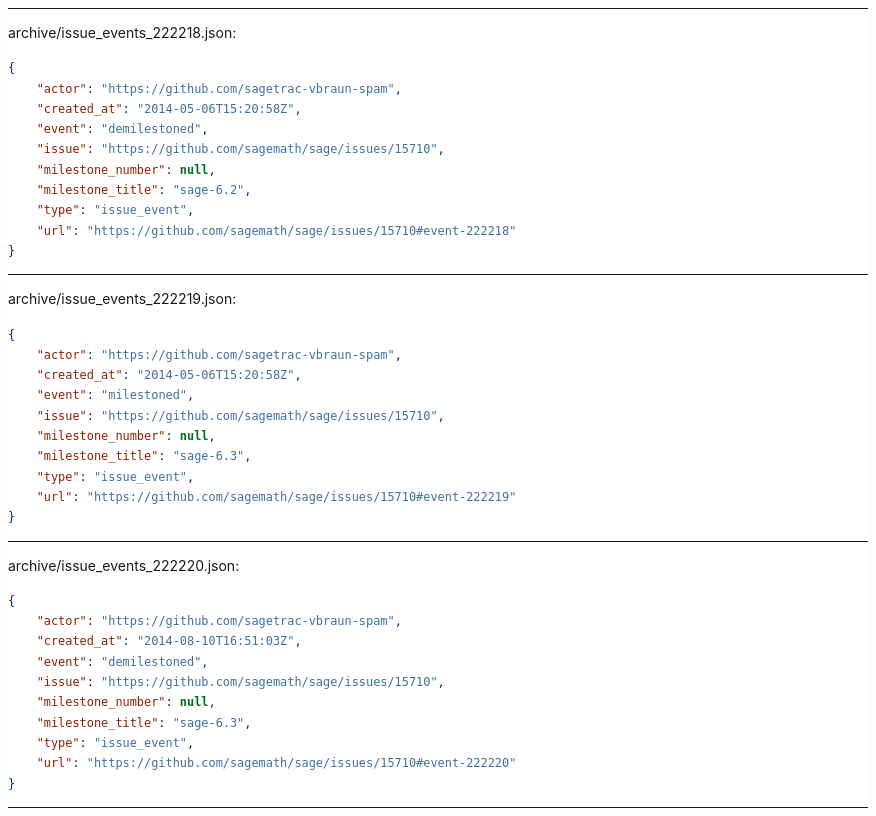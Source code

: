 

---

archive/issue_events_222218.json:
```json
{
    "actor": "https://github.com/sagetrac-vbraun-spam",
    "created_at": "2014-05-06T15:20:58Z",
    "event": "demilestoned",
    "issue": "https://github.com/sagemath/sage/issues/15710",
    "milestone_number": null,
    "milestone_title": "sage-6.2",
    "type": "issue_event",
    "url": "https://github.com/sagemath/sage/issues/15710#event-222218"
}
```



---

archive/issue_events_222219.json:
```json
{
    "actor": "https://github.com/sagetrac-vbraun-spam",
    "created_at": "2014-05-06T15:20:58Z",
    "event": "milestoned",
    "issue": "https://github.com/sagemath/sage/issues/15710",
    "milestone_number": null,
    "milestone_title": "sage-6.3",
    "type": "issue_event",
    "url": "https://github.com/sagemath/sage/issues/15710#event-222219"
}
```



---

archive/issue_events_222220.json:
```json
{
    "actor": "https://github.com/sagetrac-vbraun-spam",
    "created_at": "2014-08-10T16:51:03Z",
    "event": "demilestoned",
    "issue": "https://github.com/sagemath/sage/issues/15710",
    "milestone_number": null,
    "milestone_title": "sage-6.3",
    "type": "issue_event",
    "url": "https://github.com/sagemath/sage/issues/15710#event-222220"
}
```



---
